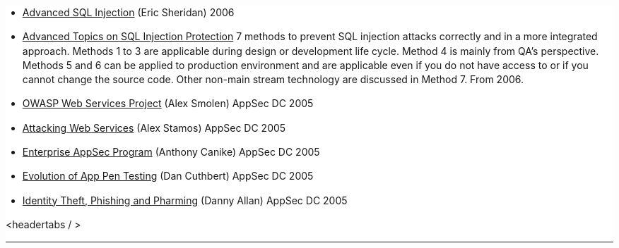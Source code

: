   - [Advanced SQL
    Injection](https://www.owasp.org/images/7/74/Advanced_SQL_Injection.ppt)
    (Eric Sheridan)
    2006



  - [Advanced Topics on SQL Injection
    Protection](https://www.owasp.org/images/7/7d/Advanced_Topics_on_SQL_Injection_Protection.ppt)
    7 methods to prevent SQL injection attacks correctly and in a more
    integrated approach. Methods 1 to 3 are applicable during design or
    development life cycle. Method 4 is mainly from QA’s perspective.
    Methods 5 and 6 can be applied to production environment and are
    applicable even if you do not have access to or if you cannot change
    the source code. Other non-main stream technology are discussed in
    Method 7. From 2006.



  - [OWASP Web Services
    Project](https://www.owasp.org/images/8/89/AppSec2005DC-Alex_Smolen-OWASP_WebServices_Project.ppt)
    (Alex Smolen)
    AppSec DC 2005



  - [Attacking Web
    Services](https://www.owasp.org/images/d/d1/AppSec2005DC-Alex_Stamos-Attacking_Web_Services.ppt)
    (Alex Stamos)
    AppSec DC 2005



  - [Enterprise AppSec
    Program](https://www.owasp.org/images/0/05/AppSec2005DC-Anthony_Canike-Enterprise_AppSec_Program.ppt)
    (Anthony Canike)
    AppSec DC 2005



  - [Evolution of App Pen
    Testing](https://www.owasp.org/images/c/ca/AppSec2005DC-Dan_Cuthbert-Evolution_of_App_Pen_Testing.ppt)
    (Dan Cuthbert)
    AppSec DC 2005



  - [Identity Theft, Phishing and
    Pharming](https://www.owasp.org/images/5/5c/AppSec2005DC-Danny_Allan-Identity_Theft_Phishing_and_Pharming.ppt)
    (Danny Allan)
    AppSec DC 2005

<headertabs / >

-----
